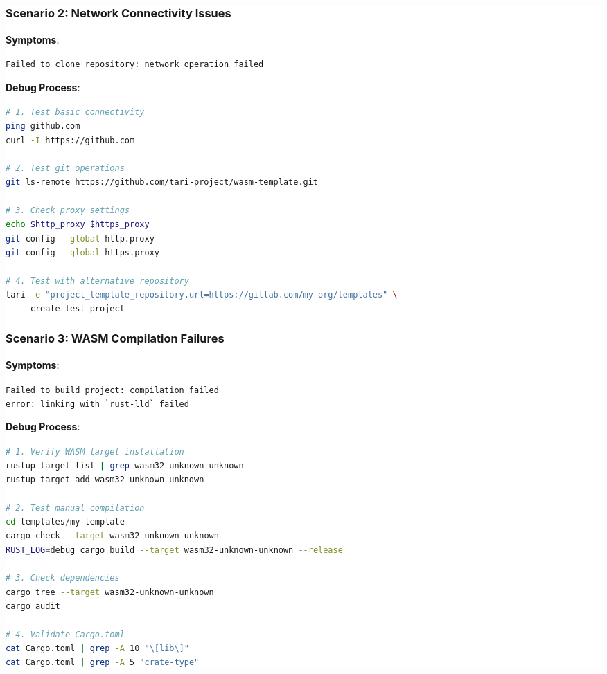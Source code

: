 
### Scenario 2: Network Connectivity Issues

**Symptoms**:
```
Failed to clone repository: network operation failed
```

**Debug Process**:
```bash
# 1. Test basic connectivity
ping github.com
curl -I https://github.com

# 2. Test git operations
git ls-remote https://github.com/tari-project/wasm-template.git

# 3. Check proxy settings
echo $http_proxy $https_proxy
git config --global http.proxy
git config --global https.proxy

# 4. Test with alternative repository
tari -e "project_template_repository.url=https://gitlab.com/my-org/templates" \
     create test-project
```

### Scenario 3: WASM Compilation Failures

**Symptoms**:
```
Failed to build project: compilation failed
error: linking with `rust-lld` failed
```

**Debug Process**:
```bash
# 1. Verify WASM target installation
rustup target list | grep wasm32-unknown-unknown
rustup target add wasm32-unknown-unknown

# 2. Test manual compilation
cd templates/my-template
cargo check --target wasm32-unknown-unknown
RUST_LOG=debug cargo build --target wasm32-unknown-unknown --release

# 3. Check dependencies
cargo tree --target wasm32-unknown-unknown
cargo audit

# 4. Validate Cargo.toml
cat Cargo.toml | grep -A 10 "\[lib\]"
cat Cargo.toml | grep -A 5 "crate-type"
```
